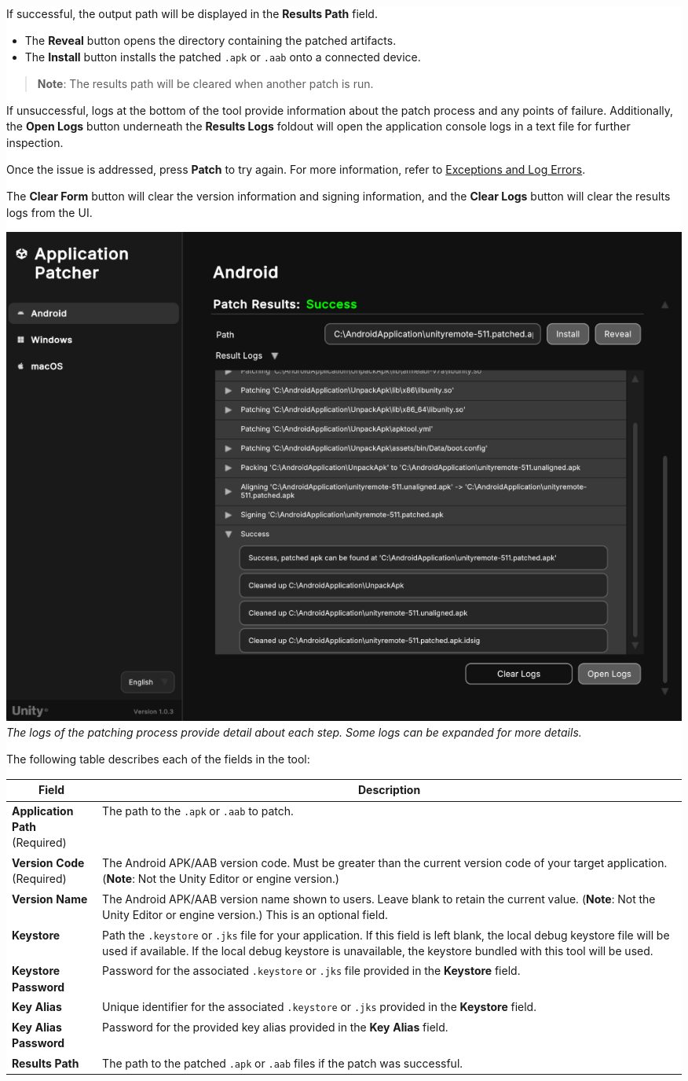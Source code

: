 If successful, the output path will be displayed in the **Results Path** field.
   - The **Reveal** button opens the directory containing the patched artifacts.
   - The **Install** button installs the patched `.apk` or `.aab` onto a connected device.

> **Note**: The results path will be cleared when another patch is run.

If unsuccessful, logs at the bottom of the tool provide information about the patch process and any points of failure. Additionally, the **Open Logs** button underneath the **Results Logs** foldout will open the application console logs in a text file for further inspection.

Once the issue is addressed, press **Patch** to try again. For more information, refer to [Exceptions and Log Errors](#exceptions-and-log-errors).

The **Clear Form** button will clear the version information and signing information, and the **Clear Logs** button will clear the results logs from the UI.

![Unity Application Patcher Android Logs.](images/unity-application-patcher-android-logs.png)<br/>*The logs of the patching process provide detail about each step. Some logs can be expanded for more details.*

The following table describes each of the fields in the tool:

| **Field** | **Description**  |
|---|---|
| **Application Path** (Required) | The path to the `.apk` or `.aab` to patch. |
| **Version Code** (Required) | The Android APK/AAB version code. Must be greater than the current version code of your target application. (**Note**: Not the Unity Editor or engine version.) |
| **Version Name** | The Android APK/AAB version name shown to users. Leave blank to retain the current value. (**Note**: Not the Unity Editor or engine version.) This is an optional field. |
| **Keystore** | Path the `.keystore` or `.jks` file for your application. If this field is left blank, the local debug keystore file will be used if available. If the local debug keystore is unavailable, the keystore bundled with this tool will be used. |
| **Keystore Password** | Password for the associated `.keystore` or `.jks` file provided in the **Keystore** field. |
| **Key Alias** | Unique identifier for the associated `.keystore` or `.jks` provided in the **Keystore** field.  |
| **Key Alias Password** | Password for the provided key alias provided in the **Key Alias** field. |
| **Results Path** | The path to the patched `.apk` or `.aab` files if the patch was successful. |